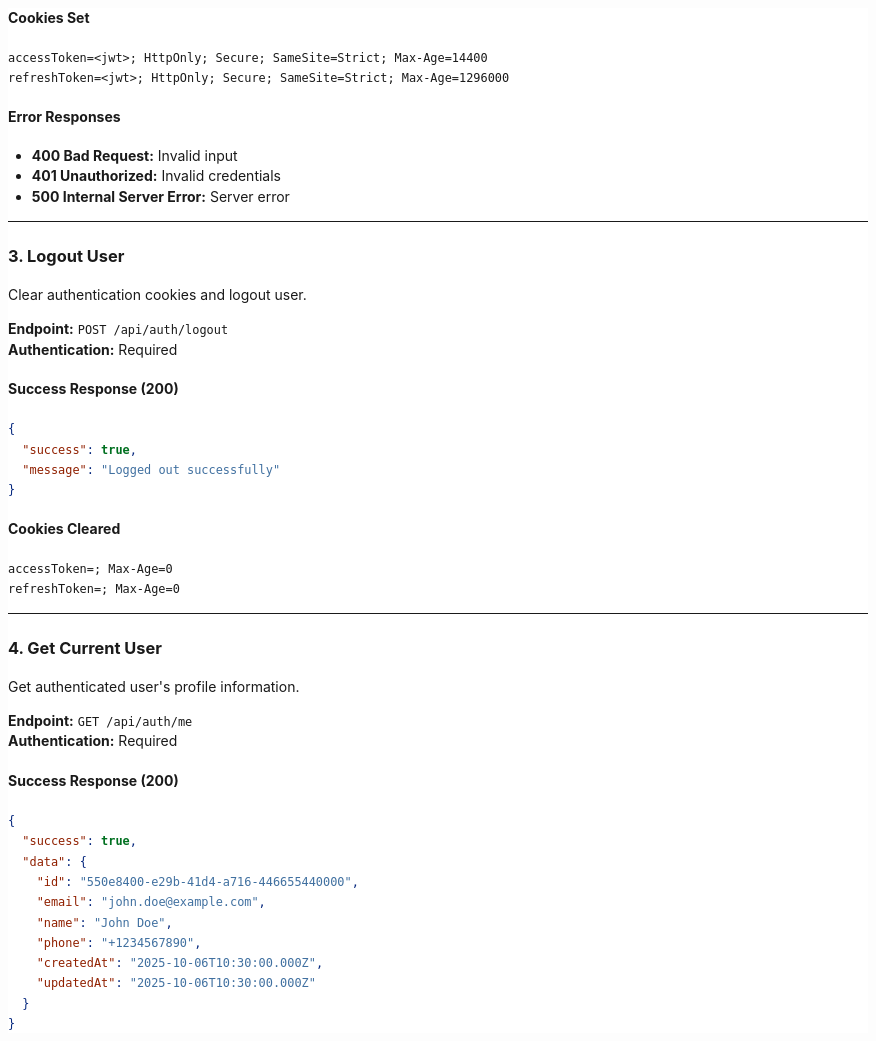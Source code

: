 #### Cookies Set
```
accessToken=<jwt>; HttpOnly; Secure; SameSite=Strict; Max-Age=14400
refreshToken=<jwt>; HttpOnly; Secure; SameSite=Strict; Max-Age=1296000
```

#### Error Responses
- **400 Bad Request:** Invalid input
- **401 Unauthorized:** Invalid credentials
- **500 Internal Server Error:** Server error

---

### 3. Logout User

Clear authentication cookies and logout user.

**Endpoint:** `POST /api/auth/logout`  
**Authentication:** Required  

#### Success Response (200)
```json
{
  "success": true,
  "message": "Logged out successfully"
}
```

#### Cookies Cleared
```
accessToken=; Max-Age=0
refreshToken=; Max-Age=0
```

---

### 4. Get Current User

Get authenticated user's profile information.

**Endpoint:** `GET /api/auth/me`  
**Authentication:** Required  

#### Success Response (200)
```json
{
  "success": true,
  "data": {
    "id": "550e8400-e29b-41d4-a716-446655440000",
    "email": "john.doe@example.com",
    "name": "John Doe",
    "phone": "+1234567890",
    "createdAt": "2025-10-06T10:30:00.000Z",
    "updatedAt": "2025-10-06T10:30:00.000Z"
  }
}
```
